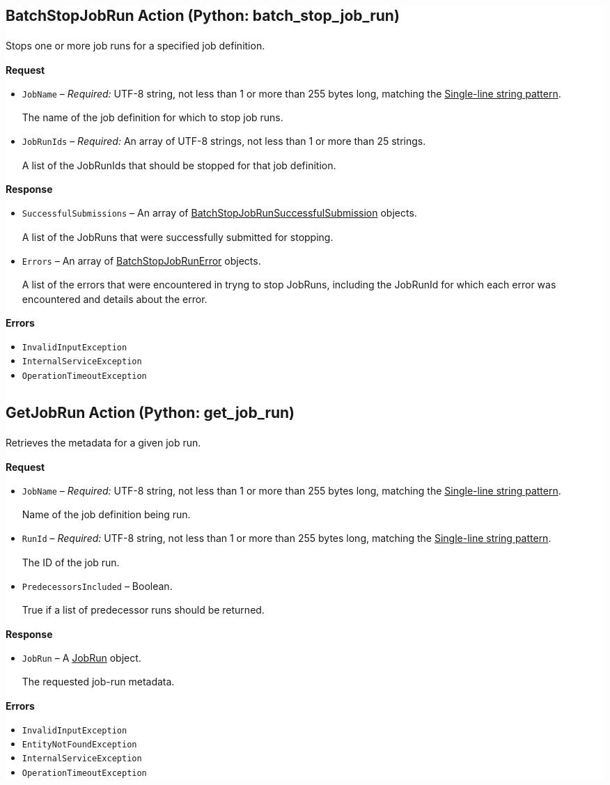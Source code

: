 ## BatchStopJobRun Action \(Python: batch\_stop\_job\_run\)<a name="aws-glue-api-jobs-runs-BatchStopJobRun"></a>

Stops one or more job runs for a specified job definition\.

**Request**
+ `JobName` – *Required:* UTF\-8 string, not less than 1 or more than 255 bytes long, matching the [Single-line string pattern](aws-glue-api-common.md#aws-glue-api-regex-oneLine)\.

  The name of the job definition for which to stop job runs\.
+ `JobRunIds` – *Required:* An array of UTF\-8 strings, not less than 1 or more than 25 strings\.

  A list of the JobRunIds that should be stopped for that job definition\.

**Response**
+ `SuccessfulSubmissions` – An array of [BatchStopJobRunSuccessfulSubmission](#aws-glue-api-jobs-runs-BatchStopJobRunSuccessfulSubmission) objects\.

  A list of the JobRuns that were successfully submitted for stopping\.
+ `Errors` – An array of [BatchStopJobRunError](#aws-glue-api-jobs-runs-BatchStopJobRunError) objects\.

  A list of the errors that were encountered in tryng to stop JobRuns, including the JobRunId for which each error was encountered and details about the error\.

**Errors**
+ `InvalidInputException`
+ `InternalServiceException`
+ `OperationTimeoutException`

## GetJobRun Action \(Python: get\_job\_run\)<a name="aws-glue-api-jobs-runs-GetJobRun"></a>

Retrieves the metadata for a given job run\.

**Request**
+ `JobName` – *Required:* UTF\-8 string, not less than 1 or more than 255 bytes long, matching the [Single-line string pattern](aws-glue-api-common.md#aws-glue-api-regex-oneLine)\.

  Name of the job definition being run\.
+ `RunId` – *Required:* UTF\-8 string, not less than 1 or more than 255 bytes long, matching the [Single-line string pattern](aws-glue-api-common.md#aws-glue-api-regex-oneLine)\.

  The ID of the job run\.
+ `PredecessorsIncluded` – Boolean\.

  True if a list of predecessor runs should be returned\.

**Response**
+ `JobRun` – A [JobRun](#aws-glue-api-jobs-runs-JobRun) object\.

  The requested job\-run metadata\.

**Errors**
+ `InvalidInputException`
+ `EntityNotFoundException`
+ `InternalServiceException`
+ `OperationTimeoutException`
